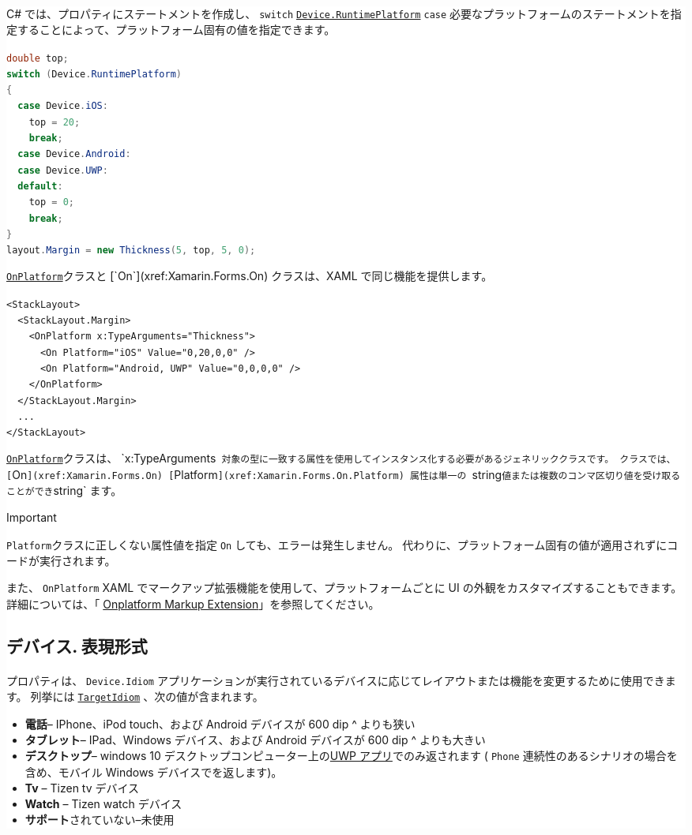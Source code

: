 C# では、プロパティにステートメントを作成し、 `switch` [`Device.RuntimePlatform`](xref:Xamarin.Forms.Device.RuntimePlatform) `case` 必要なプラットフォームのステートメントを指定することによって、プラットフォーム固有の値を指定できます。

```csharp
double top;
switch (Device.RuntimePlatform)
{
  case Device.iOS:
    top = 20;
    break;
  case Device.Android:
  case Device.UWP:
  default:
    top = 0;
    break;
}
layout.Margin = new Thickness(5, top, 5, 0);
```

[`OnPlatform`](xref:Xamarin.Forms.OnPlatform`1)クラスと [`On`](xref:Xamarin.Forms.On) クラスは、XAML で同じ機能を提供します。

```xaml
<StackLayout>
  <StackLayout.Margin>
    <OnPlatform x:TypeArguments="Thickness">
      <On Platform="iOS" Value="0,20,0,0" />
      <On Platform="Android, UWP" Value="0,0,0,0" />
    </OnPlatform>
  </StackLayout.Margin>
  ...
</StackLayout>
```

[`OnPlatform`](xref:Xamarin.Forms.OnPlatform`1)クラスは、 `x:TypeArguments` 対象の型に一致する属性を使用してインスタンス化する必要があるジェネリッククラスです。 クラスでは、 [`On`](xref:Xamarin.Forms.On) [`Platform`](xref:Xamarin.Forms.On.Platform) 属性は単一の `string` 値または複数のコンマ区切り値を受け取ることができ `string` ます。

> [!IMPORTANT]
> `Platform`クラスに正しくない属性値を指定 `On` しても、エラーは発生しません。 代わりに、プラットフォーム固有の値が適用されずにコードが実行されます。

また、 `OnPlatform` XAML でマークアップ拡張機能を使用して、プラットフォームごとに UI の外観をカスタマイズすることもできます。 詳細については、「 [Onplatform Markup Extension](~/xamarin-forms/xaml/markup-extensions/consuming.md#onplatform-markup-extension)」を参照してください。

## <a name="deviceidiom"></a>デバイス. 表現形式

プロパティは、 `Device.Idiom` アプリケーションが実行されているデバイスに応じてレイアウトまたは機能を変更するために使用できます。 列挙には [`TargetIdiom`](xref:Xamarin.Forms.TargetIdiom) 、次の値が含まれます。

- **電話**– IPhone、iPod touch、および Android デバイスが 600 dip ^ よりも狭い
- **タブレット**– IPad、Windows デバイス、および Android デバイスが 600 dip ^ よりも大きい
- **デスクトップ**– windows 10 デスクトップコンピューター上の[UWP アプリ](~/xamarin-forms/platform/windows/installation/index.md)でのみ返されます ( `Phone` 連続性のあるシナリオの場合を含め、モバイル Windows デバイスでを返します)。
- **Tv** – Tizen tv デバイス
- **Watch** – Tizen watch デバイス
- **サポート**されていない–未使用
